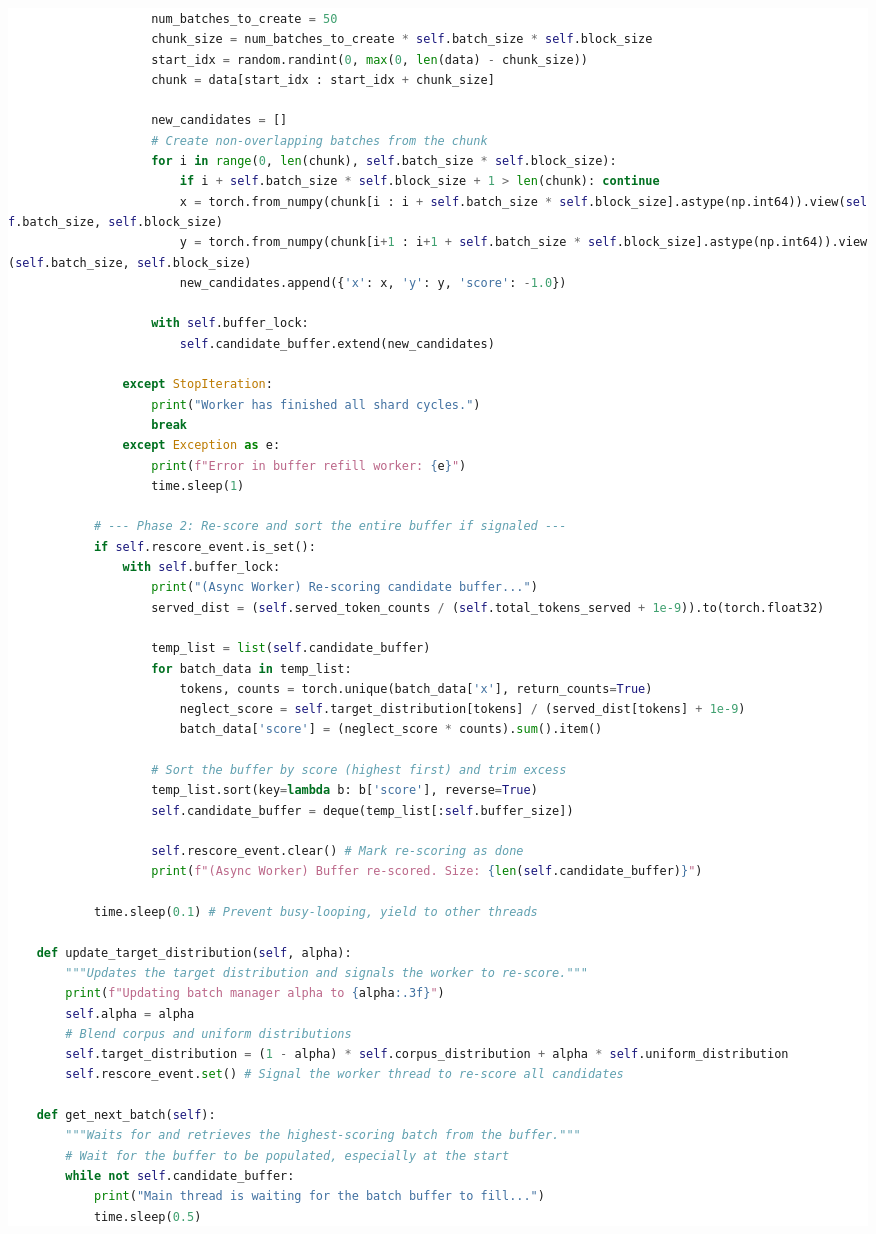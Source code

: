 ```python
                    num_batches_to_create = 50
                    chunk_size = num_batches_to_create * self.batch_size * self.block_size
                    start_idx = random.randint(0, max(0, len(data) - chunk_size))
                    chunk = data[start_idx : start_idx + chunk_size]
                    
                    new_candidates = []
                    # Create non-overlapping batches from the chunk
                    for i in range(0, len(chunk), self.batch_size * self.block_size):
                        if i + self.batch_size * self.block_size + 1 > len(chunk): continue
                        x = torch.from_numpy(chunk[i : i + self.batch_size * self.block_size].astype(np.int64)).view(self.batch_size, self.block_size)
                        y = torch.from_numpy(chunk[i+1 : i+1 + self.batch_size * self.block_size].astype(np.int64)).view(self.batch_size, self.block_size)
                        new_candidates.append({'x': x, 'y': y, 'score': -1.0})
                    
                    with self.buffer_lock:
                        self.candidate_buffer.extend(new_candidates)

                except StopIteration:
                    print("Worker has finished all shard cycles.")
                    break
                except Exception as e:
                    print(f"Error in buffer refill worker: {e}")
                    time.sleep(1)

            # --- Phase 2: Re-score and sort the entire buffer if signaled ---
            if self.rescore_event.is_set():
                with self.buffer_lock:
                    print("(Async Worker) Re-scoring candidate buffer...")
                    served_dist = (self.served_token_counts / (self.total_tokens_served + 1e-9)).to(torch.float32)
                    
                    temp_list = list(self.candidate_buffer)
                    for batch_data in temp_list:
                        tokens, counts = torch.unique(batch_data['x'], return_counts=True)
                        neglect_score = self.target_distribution[tokens] / (served_dist[tokens] + 1e-9)
                        batch_data['score'] = (neglect_score * counts).sum().item()
                    
                    # Sort the buffer by score (highest first) and trim excess
                    temp_list.sort(key=lambda b: b['score'], reverse=True)
                    self.candidate_buffer = deque(temp_list[:self.buffer_size])
                    
                    self.rescore_event.clear() # Mark re-scoring as done
                    print(f"(Async Worker) Buffer re-scored. Size: {len(self.candidate_buffer)}")

            time.sleep(0.1) # Prevent busy-looping, yield to other threads

    def update_target_distribution(self, alpha):
        """Updates the target distribution and signals the worker to re-score."""
        print(f"Updating batch manager alpha to {alpha:.3f}")
        self.alpha = alpha
        # Blend corpus and uniform distributions
        self.target_distribution = (1 - alpha) * self.corpus_distribution + alpha * self.uniform_distribution
        self.rescore_event.set() # Signal the worker thread to re-score all candidates

    def get_next_batch(self):
        """Waits for and retrieves the highest-scoring batch from the buffer."""
        # Wait for the buffer to be populated, especially at the start
        while not self.candidate_buffer:
            print("Main thread is waiting for the batch buffer to fill...")
            time.sleep(0.5)
```